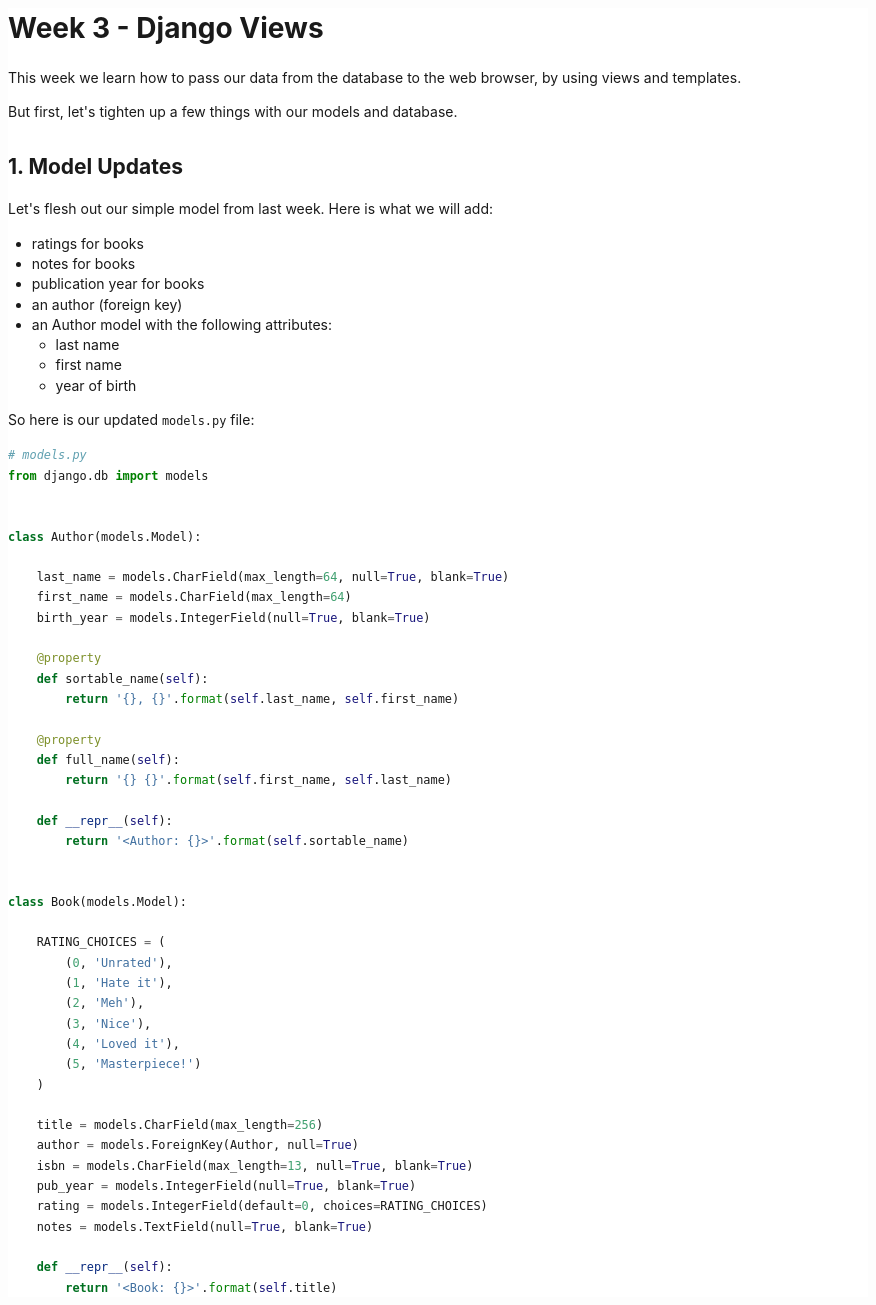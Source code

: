 # Week 3 - Django Views

This week we learn how to pass our data from the database to the web browser, by using views and templates.

But first, let's tighten up a few things with our models and database.

## 1. Model Updates

Let's flesh out our simple model from last week. Here is what we will add:
- ratings for books
- notes for books
- publication year for books
- an author (foreign key)
- an Author model with the following attributes:
  - last name
  - first name
  - year of birth

So here is our updated `models.py` file:

```python
# models.py
from django.db import models


class Author(models.Model):

    last_name = models.CharField(max_length=64, null=True, blank=True)
    first_name = models.CharField(max_length=64)
    birth_year = models.IntegerField(null=True, blank=True)

    @property
    def sortable_name(self):
        return '{}, {}'.format(self.last_name, self.first_name)

    @property
    def full_name(self):
        return '{} {}'.format(self.first_name, self.last_name)

    def __repr__(self):
        return '<Author: {}>'.format(self.sortable_name)


class Book(models.Model):

    RATING_CHOICES = (
        (0, 'Unrated'),
        (1, 'Hate it'),
        (2, 'Meh'),
        (3, 'Nice'),
        (4, 'Loved it'),
        (5, 'Masterpiece!')
    )

    title = models.CharField(max_length=256)
    author = models.ForeignKey(Author, null=True)
    isbn = models.CharField(max_length=13, null=True, blank=True)
    pub_year = models.IntegerField(null=True, blank=True)
    rating = models.IntegerField(default=0, choices=RATING_CHOICES)
    notes = models.TextField(null=True, blank=True)

    def __repr__(self):
        return '<Book: {}>'.format(self.title)
```